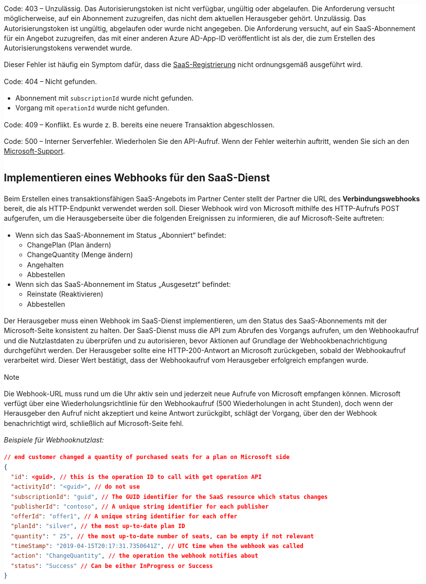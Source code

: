 Code: 403 – Unzulässig.  Das Autorisierungstoken ist nicht verfügbar, ungültig oder abgelaufen. Die Anforderung versucht möglicherweise, auf ein Abonnement zuzugreifen, das nicht dem aktuellen Herausgeber gehört.
Unzulässig.  Das Autorisierungstoken ist ungültig, abgelaufen oder wurde nicht angegeben.  Die Anforderung versucht, auf ein SaaS-Abonnement für ein Angebot zuzugreifen, das mit einer anderen Azure AD-App-ID veröffentlicht ist als der, die zum Erstellen des Autorisierungstokens verwendet wurde.

Dieser Fehler ist häufig ein Symptom dafür, dass die [SaaS-Registrierung](pc-saas-registration.md) nicht ordnungsgemäß ausgeführt wird.

Code: 404 – Nicht gefunden.

* Abonnement mit `subscriptionId` wurde nicht gefunden.
* Vorgang mit `operationId` wurde nicht gefunden.

Code: 409 – Konflikt.  Es wurde z. B. bereits eine neuere Transaktion abgeschlossen.

Code: 500 – Interner Serverfehler.  Wiederholen Sie den API-Aufruf.  Wenn der Fehler weiterhin auftritt, wenden Sie sich an den [Microsoft-Support](https://partner.microsoft.com/support/v2/?stage=1).

## <a name="implementing-a-webhook-on-the-saas-service"></a>Implementieren eines Webhooks für den SaaS-Dienst

Beim Erstellen eines transaktionsfähigen SaaS-Angebots im Partner Center stellt der Partner die URL des **Verbindungswebhooks** bereit, die als HTTP-Endpunkt verwendet werden soll.  Dieser Webhook wird von Microsoft mithilfe des HTTP-Aufrufs POST aufgerufen, um die Herausgeberseite über die folgenden Ereignissen zu informieren, die auf Microsoft-Seite auftreten:

* Wenn sich das SaaS-Abonnement im Status „Abonniert“ befindet:
    * ChangePlan (Plan ändern) 
    * ChangeQuantity (Menge ändern)
    * Angehalten
    * Abbestellen
* Wenn sich das SaaS-Abonnement im Status „Ausgesetzt“ befindet:
    * Reinstate (Reaktivieren)
    * Abbestellen

Der Herausgeber muss einen Webhook im SaaS-Dienst implementieren, um den Status des SaaS-Abonnements mit der Microsoft-Seite konsistent zu halten.  Der SaaS-Dienst muss die API zum Abrufen des Vorgangs aufrufen, um den Webhookaufruf und die Nutzlastdaten zu überprüfen und zu autorisieren, bevor Aktionen auf Grundlage der Webhookbenachrichtigung durchgeführt werden.  Der Herausgeber sollte eine HTTP-200-Antwort an Microsoft zurückgeben, sobald der Webhookaufruf verarbeitet wird.  Dieser Wert bestätigt, dass der Webhookaufruf vom Herausgeber erfolgreich empfangen wurde.

>[!Note]
>Die Webhook-URL muss rund um die Uhr aktiv sein und jederzeit neue Aufrufe von Microsoft empfangen können.  Microsoft verfügt über eine Wiederholungsrichtlinie für den Webhookaufruf (500 Wiederholungen in acht Stunden), doch wenn der Herausgeber den Aufruf nicht akzeptiert und keine Antwort zurückgibt, schlägt der Vorgang, über den der Webhook benachrichtigt wird, schließlich auf Microsoft-Seite fehl.

*Beispiele für Webhooknutzlast:*

```json
// end customer changed a quantity of purchased seats for a plan on Microsoft side
{
  "id": <guid>, // this is the operation ID to call with get operation API
  "activityId": "<guid>", // do not use
  "subscriptionId": "guid", // The GUID identifier for the SaaS resource which status changes
  "publisherId": "contoso", // A unique string identifier for each publisher
  "offerId": "offer1", // A unique string identifier for each offer
  "planId": "silver", // the most up-to-date plan ID
  "quantity": " 25", // the most up-to-date number of seats, can be empty if not relevant
  "timeStamp": "2019-04-15T20:17:31.7350641Z", // UTC time when the webhook was called
  "action": "ChangeQuantity", // the operation the webhook notifies about
  "status": "Success" // Can be either InProgress or Success  
}
```
